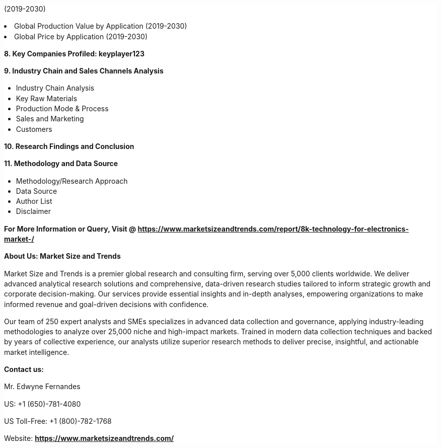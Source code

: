 (2019-2030)</li><li>Global Production Value by Application (2019-2030)</li><li>Global Price by Application (2019-2030)</li></ul><p><strong>8. Key Companies Profiled: keyplayer123</strong></p><p><strong>9. Industry Chain and Sales Channels Analysis</strong></p><ul><li>Industry Chain Analysis</li><li>Key Raw Materials</li><li>Production Mode &amp; Process</li><li>Sales and Marketing</li><li>Customers</li></ul><p><strong>10. Research Findings and Conclusion</strong></p><p><strong>11. Methodology and Data Source</strong></p><ul><li>Methodology/Research Approach</li><li>Data Source</li><li>Author List</li><li>Disclaimer</li></ul></p><p><strong>For More Information or Query, Visit @ <a href="https://www.marketsizeandtrends.com/report/8k-technology-for-electronics-market-/">https://www.marketsizeandtrends.com/report/8k-technology-for-electronics-market-/</a></strong></p><p><strong>About Us: Market Size and Trends</strong></p><p>Market Size and Trends is a premier global research and consulting firm, serving over 5,000 clients worldwide. We deliver advanced analytical research solutions and comprehensive, data-driven research studies tailored to inform strategic growth and corporate decision-making. Our services provide essential insights and in-depth analyses, empowering organizations to make informed revenue and goal-driven decisions with confidence.</p><p>Our team of 250 expert analysts and SMEs specializes in advanced data collection and governance, applying industry-leading methodologies to analyze over 25,000 niche and high-impact markets. Trained in modern data collection techniques and backed by years of collective experience, our analysts utilize superior research methods to deliver precise, insightful, and actionable market intelligence.</p><p><strong>Contact us:</strong></p><p>Mr. Edwyne Fernandes</p><p>US: +1 (650)-781-4080</p><p>US Toll-Free: +1 (800)-782-1768</p><p>Website: <strong><a href="https://www.marketsizeandtrends.com/">https://www.marketsizeandtrends.com/</a></strong></p>
